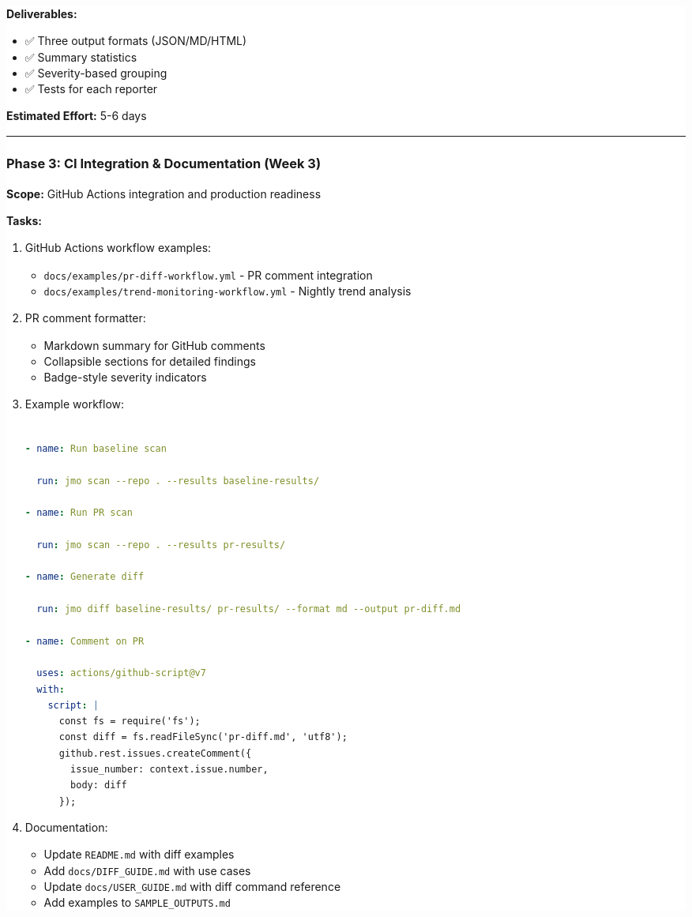 **Deliverables:**

- ✅ Three output formats (JSON/MD/HTML)
- ✅ Summary statistics
- ✅ Severity-based grouping
- ✅ Tests for each reporter

**Estimated Effort:** 5-6 days

---

### Phase 3: CI Integration & Documentation (Week 3)

**Scope:** GitHub Actions integration and production readiness

**Tasks:**

1. GitHub Actions workflow examples:
   - `docs/examples/pr-diff-workflow.yml` - PR comment integration
   - `docs/examples/trend-monitoring-workflow.yml` - Nightly trend analysis
2. PR comment formatter:
   - Markdown summary for GitHub comments
   - Collapsible sections for detailed findings
   - Badge-style severity indicators
3. Example workflow:

   ```yaml

   - name: Run baseline scan

     run: jmo scan --repo . --results baseline-results/

   - name: Run PR scan

     run: jmo scan --repo . --results pr-results/

   - name: Generate diff

     run: jmo diff baseline-results/ pr-results/ --format md --output pr-diff.md

   - name: Comment on PR

     uses: actions/github-script@v7
     with:
       script: |
         const fs = require('fs');
         const diff = fs.readFileSync('pr-diff.md', 'utf8');
         github.rest.issues.createComment({
           issue_number: context.issue.number,
           body: diff
         });
   ```

4. Documentation:
   - Update `README.md` with diff examples
   - Add `docs/DIFF_GUIDE.md` with use cases
   - Update `docs/USER_GUIDE.md` with diff command reference
   - Add examples to `SAMPLE_OUTPUTS.md`
